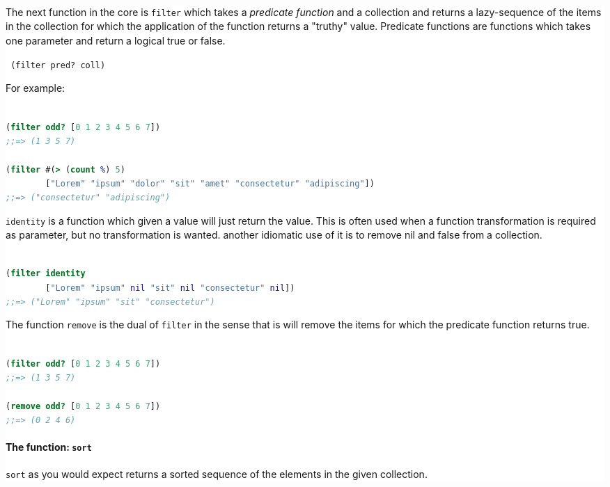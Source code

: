 The next function in the core is `filter` which
takes a *predicate function* and a collection
and returns a lazy-sequence of the items in the
collection for which the application of the
function returns a "truthy" value.  Predicate
functions are functions which takes one
parameter and return a logical true or false.

     (filter pred? coll)

For example:

``` clojure

(filter odd? [0 1 2 3 4 5 6 7])
;;=> (1 3 5 7)

(filter #(> (count %) 5)
        ["Lorem" "ipsum" "dolor" "sit" "amet" "consectetur" "adipiscing"])
;;=> ("consectetur" "adipiscing")

```

`identity` is a function which given a value
will just return the value.
This is often used when a function transformation
is required as parameter, but no transformation is wanted.
another idiomatic use of it is to remove nil and false
from a collection.


``` clojure

(filter identity
        ["Lorem" "ipsum" nil "sit" nil "consectetur" nil])
;;=> ("Lorem" "ipsum" "sit" "consectetur")

```

The function `remove` is the dual of `filter`
in the sense that is will remove the items
for which the predicate function returns true.


``` clojure

(filter odd? [0 1 2 3 4 5 6 7])
;;=> (1 3 5 7)

(remove odd? [0 1 2 3 4 5 6 7])
;;=> (0 2 4 6)

```

#### The function: `sort`

`sort` as you would expect returns a sorted
sequence of the elements in the given collection.
